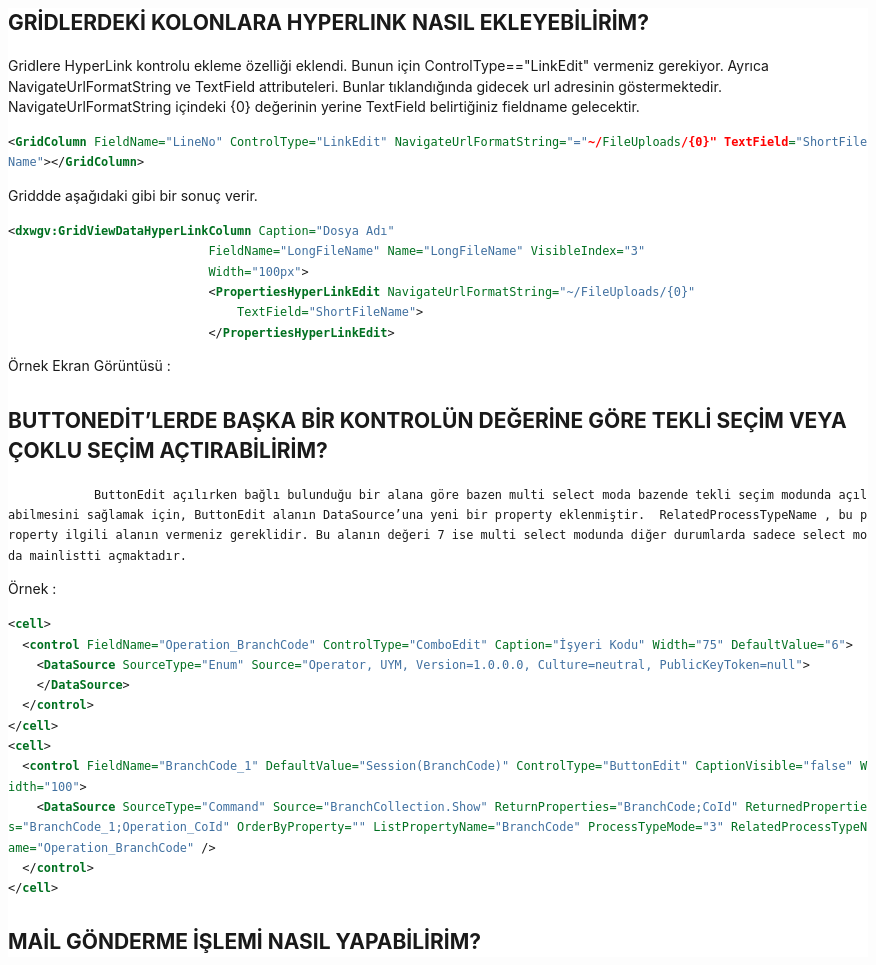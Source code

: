 ##	GRİDLERDEKİ KOLONLARA HYPERLINK NASIL EKLEYEBİLİRİM?

Gridlere HyperLink kontrolu ekleme özelliği eklendi. Bunun için ControlType=="LinkEdit" vermeniz gerekiyor. Ayrıca NavigateUrlFormatString ve TextField attributeleri. Bunlar tıklandığında gidecek url adresinin göstermektedir. NavigateUrlFormatString içindeki {0} değerinin yerine TextField belirtiğiniz fieldname gelecektir.

```xml
<GridColumn FieldName="LineNo" ControlType="LinkEdit" NavigateUrlFormatString="="~/FileUploads/{0}" TextField="ShortFileName"></GridColumn>
```
Griddde aşağıdaki gibi bir sonuç verir.
```xml
<dxwgv:GridViewDataHyperLinkColumn Caption="Dosya Adı" 
                            FieldName="LongFileName" Name="LongFileName" VisibleIndex="3" 
                            Width="100px">
                            <PropertiesHyperLinkEdit NavigateUrlFormatString="~/FileUploads/{0}" 
                                TextField="ShortFileName">
                            </PropertiesHyperLinkEdit>
```

Örnek Ekran Görüntüsü :

 


##	BUTTONEDİT’LERDE BAŞKA BİR KONTROLÜN DEĞERİNE GÖRE TEKLİ SEÇİM VEYA ÇOKLU SEÇİM AÇTIRABİLİRİM?
                ButtonEdit açılırken bağlı bulunduğu bir alana göre bazen multi select moda bazende tekli seçim modunda açılabilmesini sağlamak için, ButtonEdit alanın DataSource’una yeni bir property eklenmiştir.  RelatedProcessTypeName , bu property ilgili alanın vermeniz gereklidir. Bu alanın değeri 7 ise multi select modunda diğer durumlarda sadece select moda mainlistti açmaktadır.

Örnek :
```xml
<cell>
  <control FieldName="Operation_BranchCode" ControlType="ComboEdit" Caption="İşyeri Kodu" Width="75" DefaultValue="6">
    <DataSource SourceType="Enum" Source="Operator, UYM, Version=1.0.0.0, Culture=neutral, PublicKeyToken=null">
    </DataSource>
  </control>
</cell>
<cell>
  <control FieldName="BranchCode_1" DefaultValue="Session(BranchCode)" ControlType="ButtonEdit" CaptionVisible="false" Width="100">
    <DataSource SourceType="Command" Source="BranchCollection.Show" ReturnProperties="BranchCode;CoId" ReturnedProperties="BranchCode_1;Operation_CoId" OrderByProperty="" ListPropertyName="BranchCode" ProcessTypeMode="3" RelatedProcessTypeName="Operation_BranchCode" />
  </control>
</cell>
```

##	MAİL GÖNDERME İŞLEMİ NASIL YAPABİLİRİM? 
